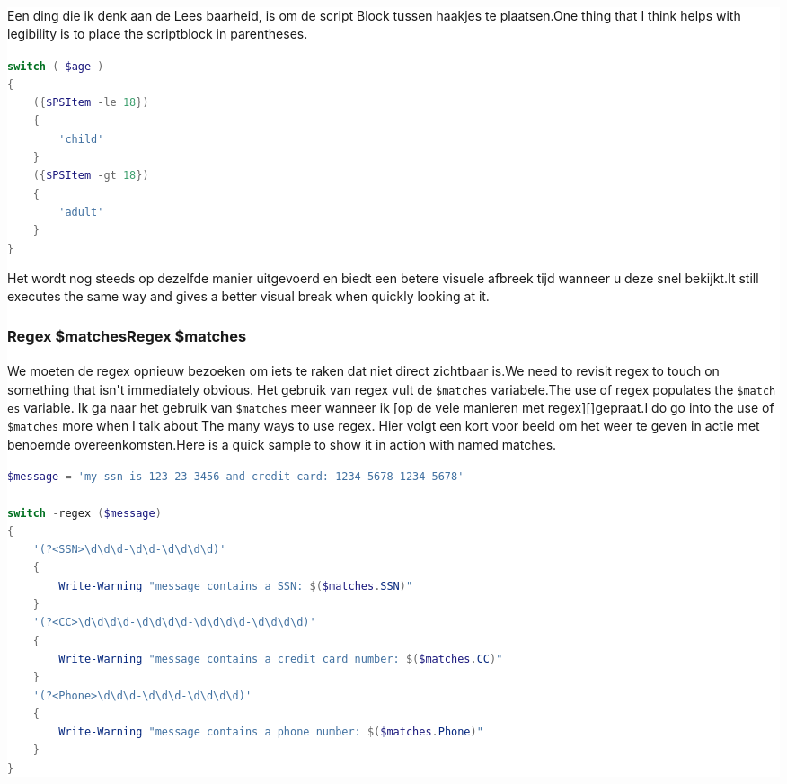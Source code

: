 <span data-ttu-id="19b07-205">Een ding die ik denk aan de Lees baarheid, is om de script Block tussen haakjes te plaatsen.</span><span class="sxs-lookup"><span data-stu-id="19b07-205">One thing that I think helps with legibility is to place the scriptblock in parentheses.</span></span>

``` powershell
switch ( $age )
{
    ({$PSItem -le 18})
    {
        'child'
    }
    ({$PSItem -gt 18})
    {
        'adult'
    }
}
```

<span data-ttu-id="19b07-206">Het wordt nog steeds op dezelfde manier uitgevoerd en biedt een betere visuele afbreek tijd wanneer u deze snel bekijkt.</span><span class="sxs-lookup"><span data-stu-id="19b07-206">It still executes the same way and gives a better visual break when quickly looking at it.</span></span>

### <a name="regex-matches"></a><span data-ttu-id="19b07-207">Regex $matches</span><span class="sxs-lookup"><span data-stu-id="19b07-207">Regex $matches</span></span>

<span data-ttu-id="19b07-208">We moeten de regex opnieuw bezoeken om iets te raken dat niet direct zichtbaar is.</span><span class="sxs-lookup"><span data-stu-id="19b07-208">We need to revisit regex to touch on something that isn't immediately obvious.</span></span> <span data-ttu-id="19b07-209">Het gebruik van regex vult de `$matches` variabele.</span><span class="sxs-lookup"><span data-stu-id="19b07-209">The use of regex populates the `$matches` variable.</span></span> <span data-ttu-id="19b07-210">Ik ga naar het gebruik van `$matches` meer wanneer ik [op de vele manieren met regex][]gepraat.</span><span class="sxs-lookup"><span data-stu-id="19b07-210">I do go into the use of `$matches` more when I talk about [The many ways to use regex][].</span></span> <span data-ttu-id="19b07-211">Hier volgt een kort voor beeld om het weer te geven in actie met benoemde overeenkomsten.</span><span class="sxs-lookup"><span data-stu-id="19b07-211">Here is a quick sample to show it in action with named matches.</span></span>

``` powershell
$message = 'my ssn is 123-23-3456 and credit card: 1234-5678-1234-5678'

switch -regex ($message)
{
    '(?<SSN>\d\d\d-\d\d-\d\d\d\d)'
    {
        Write-Warning "message contains a SSN: $($matches.SSN)"
    }
    '(?<CC>\d\d\d\d-\d\d\d\d-\d\d\d\d-\d\d\d\d)'
    {
        Write-Warning "message contains a credit card number: $($matches.CC)"
    }
    '(?<Phone>\d\d\d-\d\d\d-\d\d\d\d)'
    {
        Write-Warning "message contains a phone number: $($matches.Phone)"
    }
}
```


[oorspronkelijke versie]: https://powershellexplained.com/2018-01-12-Powershell-switch-statement/
[original version]: https://powershellexplained.com/2018-01-12-Powershell-switch-statement/
[powershellexplained.com]: https://powershellexplained.com/
[@KevinMarquette]: https://twitter.com/KevinMarquette
[/tijdnotatie]: /powershell/module/microsoft.powershell.core/about/about_switch
[switch]: /powershell/module/microsoft.powershell.core/about/about_switch
[switch parameters]: https://www.powershellmagazine.com/2013/12/20/using-powershell-switch-vs-boolean-parameters-in-sma-runbooks/
[De vele manieren om regex te gebruiken]: https://powershellexplained.com/2017-07-31-Powershell-regex-regular-expression
[The many ways to use regex]: https://powershellexplained.com/2017-07-31-Powershell-regex-regular-expression
[hashtabellen]: everything-about-hashtable.md
[hashtables]: everything-about-hashtable.md
